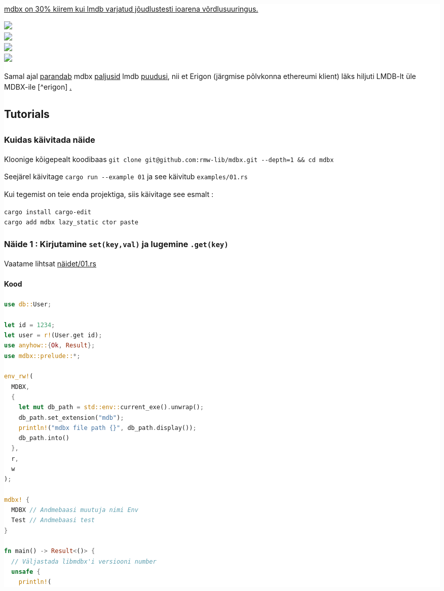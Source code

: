 [mdbx on 30% kiirem kui lmdb varjatud jõudlustesti ioarena võrdlusuuringus.](https://github.com/erthink/libmdbx#added-features)

![](https://raw.githubusercontent.com/wiki/erthink/libmdbx/img/perf-slide-1.png)  
![](https://raw.githubusercontent.com/wiki/erthink/libmdbx/img/perf-slide-3.png)  
![](https://raw.githubusercontent.com/wiki/erthink/libmdbx/img/perf-slide-4.png)  
![](https://raw.githubusercontent.com/wiki/erthink/libmdbx/img/perf-slide-5.png)

Samal ajal [parandab](https://github.com/erthink/libmdbx#improvements-beyond-lmdb) mdbx [paljusid](https://github.com/erthink/libmdbx#improvements-beyond-lmdb) lmdb [puudusi](https://github.com/erthink/libmdbx#improvements-beyond-lmdb), nii et Erigon (järgmise põlvkonna ethereumi klient) läks hiljuti LMDB-lt üle MDBX-ile [^erigon] [.](https://github.com/erthink/libmdbx#improvements-beyond-lmdb)

## Tutorials

### Kuidas käivitada näide

Kloonige kõigepealt koodibaas `git clone git@github.com:rmw-lib/mdbx.git --depth=1 && cd mdbx`

Seejärel käivitage `cargo run --example 01` ja see käivitub `examples/01.rs`

Kui tegemist on teie enda projektiga, siis käivitage see esmalt :

```bash
cargo install cargo-edit
cargo add mdbx lazy_static ctor paste
```

### Näide 1 : Kirjutamine `set(key,val)` ja lugemine `.get(key)`

Vaatame lihtsat [näidet/01.rs](https://github.com/rmw-lib/mdbx/blob/master/examples/01.rs)

#### Kood

```rust
use db::User;

let id = 1234;
let user = r!(User.get id);
use anyhow::{Ok, Result};
use mdbx::prelude::*;

env_rw!(
  MDBX,
  {
    let mut db_path = std::env::current_exe().unwrap();
    db_path.set_extension("mdb");
    println!("mdbx file path {}", db_path.display());
    db_path.into()
  },
  r,
  w
);

mdbx! {
  MDBX // Andmebaasi muutuja nimi Env
  Test // Andmebaasi test
}

fn main() -> Result<()> {
  // Väljastada libmdbx'i versiooni number
  unsafe {
    println!(
```